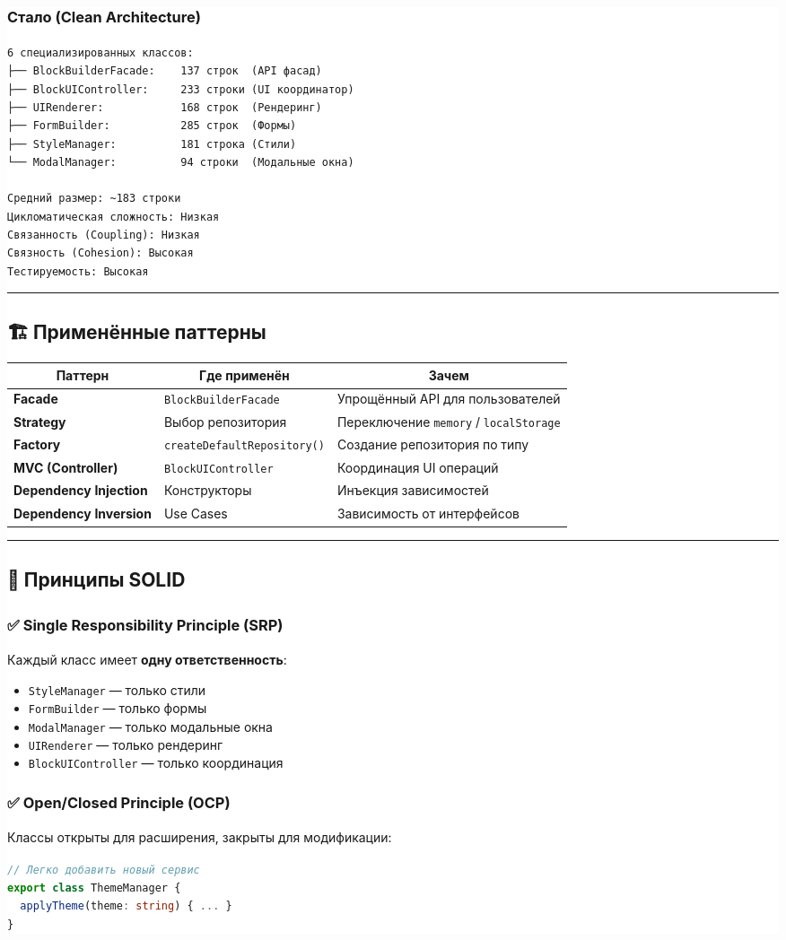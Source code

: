 ### Стало (Clean Architecture)
```
6 специализированных классов:
├── BlockBuilderFacade:    137 строк  (API фасад)
├── BlockUIController:     233 строки (UI координатор)
├── UIRenderer:            168 строк  (Рендеринг)
├── FormBuilder:           285 строк  (Формы)
├── StyleManager:          181 строка (Стили)
└── ModalManager:          94 строки  (Модальные окна)

Средний размер: ~183 строки
Цикломатическая сложность: Низкая
Связанность (Coupling): Низкая
Связность (Cohesion): Высокая
Тестируемость: Высокая
```

---

## 🏗️ Применённые паттерны

| Паттерн | Где применён | Зачем |
|---------|--------------|-------|
| **Facade** | `BlockBuilderFacade` | Упрощённый API для пользователей |
| **Strategy** | Выбор репозитория | Переключение `memory` / `localStorage` |
| **Factory** | `createDefaultRepository()` | Создание репозитория по типу |
| **MVC (Controller)** | `BlockUIController` | Координация UI операций |
| **Dependency Injection** | Конструкторы | Инъекция зависимостей |
| **Dependency Inversion** | Use Cases | Зависимость от интерфейсов |

---

## 🎨 Принципы SOLID

### ✅ Single Responsibility Principle (SRP)
Каждый класс имеет **одну ответственность**:
- `StyleManager` — только стили
- `FormBuilder` — только формы
- `ModalManager` — только модальные окна
- `UIRenderer` — только рендеринг
- `BlockUIController` — только координация

### ✅ Open/Closed Principle (OCP)
Классы открыты для расширения, закрыты для модификации:
```typescript
// Легко добавить новый сервис
export class ThemeManager {
  applyTheme(theme: string) { ... }
}
```
